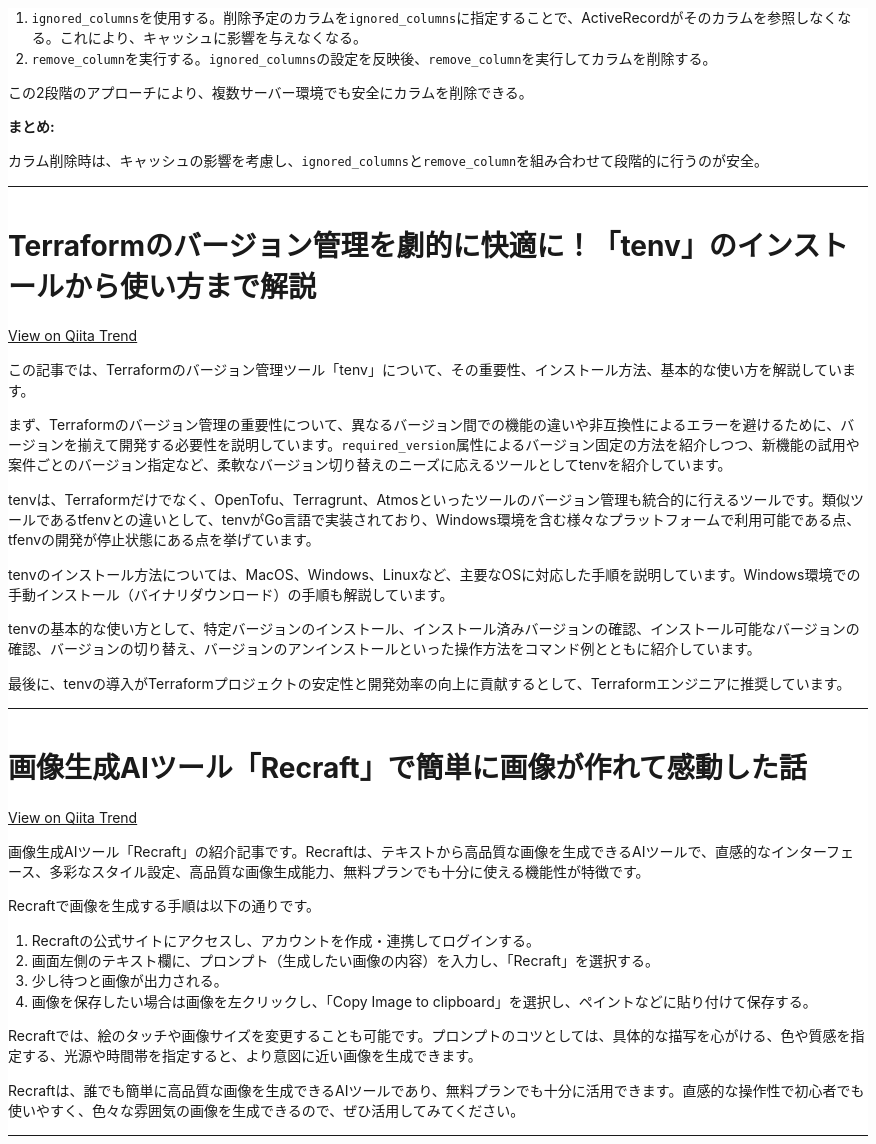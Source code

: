 1.  `ignored_columns`を使用する。削除予定のカラムを`ignored_columns`に指定することで、ActiveRecordがそのカラムを参照しなくなる。これにより、キャッシュに影響を与えなくなる。
2.  `remove_column`を実行する。`ignored_columns`の設定を反映後、`remove_column`を実行してカラムを削除する。

この2段階のアプローチにより、複数サーバー環境でも安全にカラムを削除できる。

**まとめ:**

カラム削除時は、キャッシュの影響を考慮し、`ignored_columns`と`remove_column`を組み合わせて段階的に行うのが安全。

---

# Terraformのバージョン管理を劇的に快適に！「tenv」のインストールから使い方まで解説

[View on Qiita Trend](https://qiita.com/kazushi_ohata/items/d1cd1b921798325dd1a9?utm_campaign=popular_items&utm_medium=feed&utm_source=popular_items)

この記事では、Terraformのバージョン管理ツール「tenv」について、その重要性、インストール方法、基本的な使い方を解説しています。

まず、Terraformのバージョン管理の重要性について、異なるバージョン間での機能の違いや非互換性によるエラーを避けるために、バージョンを揃えて開発する必要性を説明しています。`required_version`属性によるバージョン固定の方法を紹介しつつ、新機能の試用や案件ごとのバージョン指定など、柔軟なバージョン切り替えのニーズに応えるツールとしてtenvを紹介しています。

tenvは、Terraformだけでなく、OpenTofu、Terragrunt、Atmosといったツールのバージョン管理も統合的に行えるツールです。類似ツールであるtfenvとの違いとして、tenvがGo言語で実装されており、Windows環境を含む様々なプラットフォームで利用可能である点、tfenvの開発が停止状態にある点を挙げています。

tenvのインストール方法については、MacOS、Windows、Linuxなど、主要なOSに対応した手順を説明しています。Windows環境での手動インストール（バイナリダウンロード）の手順も解説しています。

tenvの基本的な使い方として、特定バージョンのインストール、インストール済みバージョンの確認、インストール可能なバージョンの確認、バージョンの切り替え、バージョンのアンインストールといった操作方法をコマンド例とともに紹介しています。

最後に、tenvの導入がTerraformプロジェクトの安定性と開発効率の向上に貢献するとして、Terraformエンジニアに推奨しています。

---

# 画像生成AIツール「Recraft」で簡単に画像が作れて感動した話

[View on Qiita Trend](https://qiita.com/Aichi_Lover/items/2ebf5e204b3eab468fd8?utm_campaign=popular_items&utm_medium=feed&utm_source=popular_items)

画像生成AIツール「Recraft」の紹介記事です。Recraftは、テキストから高品質な画像を生成できるAIツールで、直感的なインターフェース、多彩なスタイル設定、高品質な画像生成能力、無料プランでも十分に使える機能性が特徴です。

Recraftで画像を生成する手順は以下の通りです。

1.  Recraftの公式サイトにアクセスし、アカウントを作成・連携してログインする。
2.  画面左側のテキスト欄に、プロンプト（生成したい画像の内容）を入力し、「Recraft」を選択する。
3.  少し待つと画像が出力される。
4.  画像を保存したい場合は画像を左クリックし、「Copy Image to clipboard」を選択し、ペイントなどに貼り付けて保存する。

Recraftでは、絵のタッチや画像サイズを変更することも可能です。プロンプトのコツとしては、具体的な描写を心がける、色や質感を指定する、光源や時間帯を指定すると、より意図に近い画像を生成できます。

Recraftは、誰でも簡単に高品質な画像を生成できるAIツールであり、無料プランでも十分に活用できます。直感的な操作性で初心者でも使いやすく、色々な雰囲気の画像を生成できるので、ぜひ活用してみてください。

---

